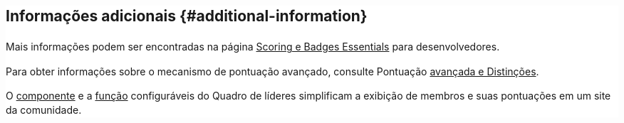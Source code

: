 ## Informações adicionais {#additional-information}

Mais informações podem ser encontradas na página [Scoring e Badges Essentials](/help/communities/configure-scoring.md) para desenvolvedores.

Para obter informações sobre o mecanismo de pontuação avançado, consulte Pontuação [avançada e Distinções](/help/communities/advanced.md).

O [componente](/help/communities/enabling-leaderboard.md) e a [função](/help/communities/functions.md#leaderboard-function) configuráveis do Quadro de líderes simplificam a exibição de membros e suas pontuações em um site da comunidade.
